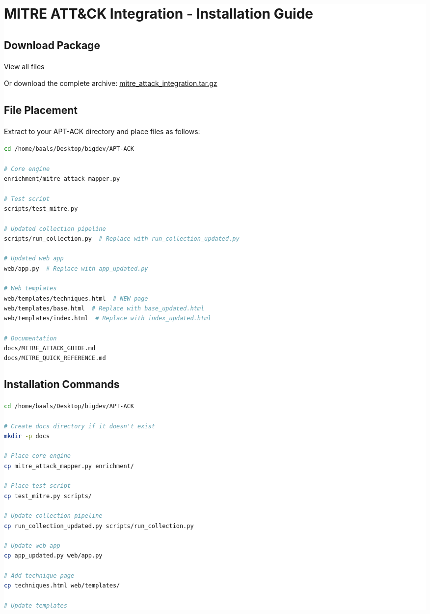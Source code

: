 # MITRE ATT&CK Integration - Installation Guide

## Download Package

[View all files](computer:///mnt/user-data/outputs)

Or download the complete archive:
[mitre_attack_integration.tar.gz](computer:///mnt/user-data/outputs/mitre_attack_integration.tar.gz)

## File Placement

Extract to your APT-ACK directory and place files as follows:

```bash
cd /home/baals/Desktop/bigdev/APT-ACK

# Core engine
enrichment/mitre_attack_mapper.py

# Test script
scripts/test_mitre.py

# Updated collection pipeline
scripts/run_collection.py  # Replace with run_collection_updated.py

# Updated web app
web/app.py  # Replace with app_updated.py

# Web templates
web/templates/techniques.html  # NEW page
web/templates/base.html  # Replace with base_updated.html
web/templates/index.html  # Replace with index_updated.html

# Documentation
docs/MITRE_ATTACK_GUIDE.md
docs/MITRE_QUICK_REFERENCE.md
```

## Installation Commands

```bash
cd /home/baals/Desktop/bigdev/APT-ACK

# Create docs directory if it doesn't exist
mkdir -p docs

# Place core engine
cp mitre_attack_mapper.py enrichment/

# Place test script
cp test_mitre.py scripts/

# Update collection pipeline
cp run_collection_updated.py scripts/run_collection.py

# Update web app
cp app_updated.py web/app.py

# Add technique page
cp techniques.html web/templates/

# Update templates
```